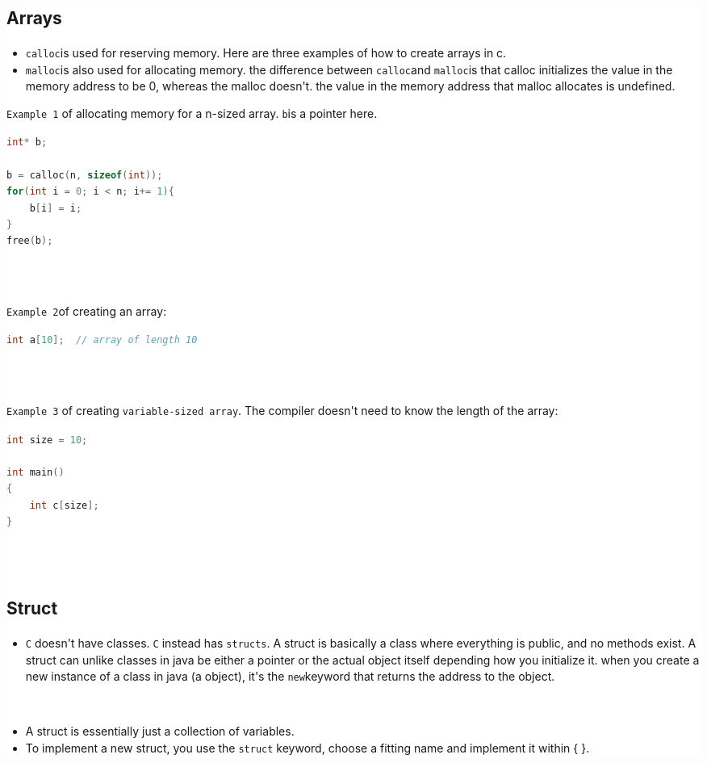
## Arrays

- `calloc`is used for reserving memory. Here are three examples of how to create arrays in c.
- `malloc`is also used for allocating memory.
the difference between `calloc`and `malloc`is that calloc initializes the value in the memory address to be 0, whereas the malloc doesn't. the value in the memory address that malloc allocates is undefined.
  
`Example 1` of allocating memory for a n-sized array. `b`is a pointer here.
```c
int* b;

b = calloc(n, sizeof(int));
for(int i = 0; i < n; i+= 1){
    b[i] = i;
}
free(b);
```  
<br>
<br>

`Example 2`of creating an array:
```c
int a[10];  // array of length 10
```
<br>
<br>

`Example 3` of creating `variable-sized array`. The compiler doesn't need to know the length of the array:
```c
int size = 10;

int main()
{
    int c[size];
}
```
<br>
<br>

## Struct
- `C` doesn't have classes. `C` instead has `structs`. A struct is basically a class where everything is public, and no methods exist. A struct can unlike classes in java be either a pointer or the actual object itself depending how you initialize it. when you create a new instance of a class in java (a object), it's the `new`keyword that returns the address to the object.

 <br>

- A struct is essentially just a collection of variables.
- To implement a new struct, you use the `struct` keyword, choose a fitting name and implement it within { }.
